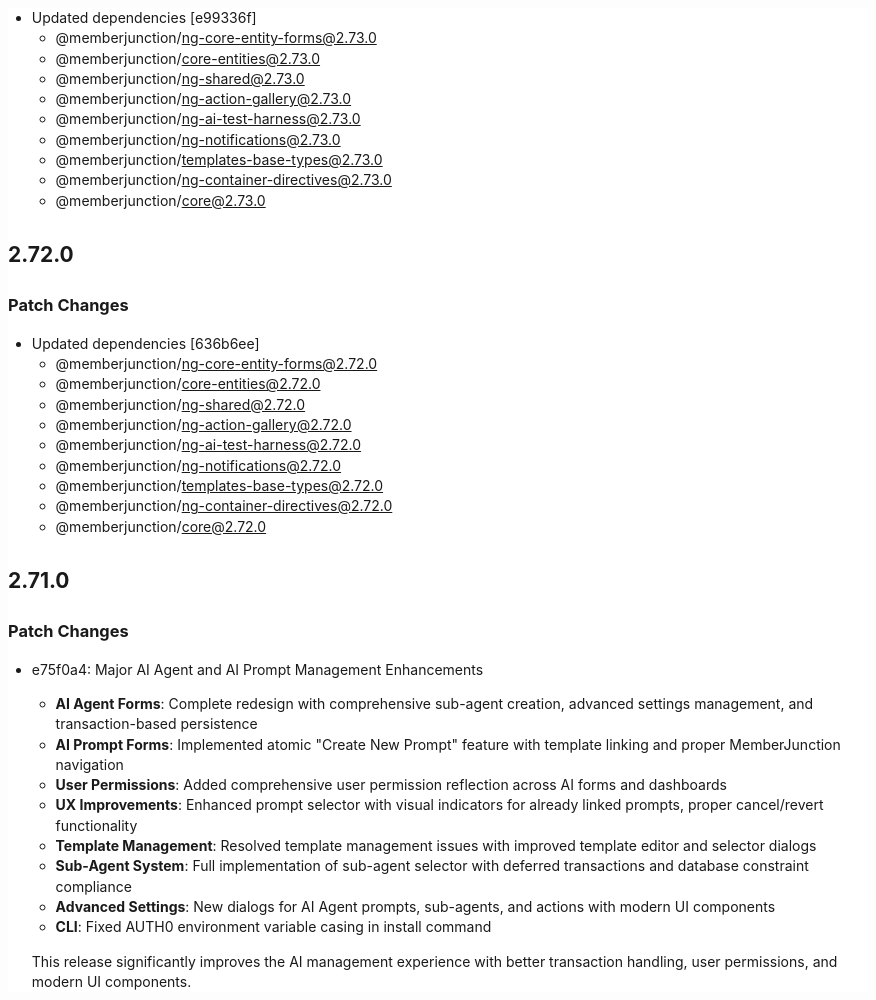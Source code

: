 - Updated dependencies [e99336f]
  - @memberjunction/ng-core-entity-forms@2.73.0
  - @memberjunction/core-entities@2.73.0
  - @memberjunction/ng-shared@2.73.0
  - @memberjunction/ng-action-gallery@2.73.0
  - @memberjunction/ng-ai-test-harness@2.73.0
  - @memberjunction/ng-notifications@2.73.0
  - @memberjunction/templates-base-types@2.73.0
  - @memberjunction/ng-container-directives@2.73.0
  - @memberjunction/core@2.73.0

## 2.72.0

### Patch Changes

- Updated dependencies [636b6ee]
  - @memberjunction/ng-core-entity-forms@2.72.0
  - @memberjunction/core-entities@2.72.0
  - @memberjunction/ng-shared@2.72.0
  - @memberjunction/ng-action-gallery@2.72.0
  - @memberjunction/ng-ai-test-harness@2.72.0
  - @memberjunction/ng-notifications@2.72.0
  - @memberjunction/templates-base-types@2.72.0
  - @memberjunction/ng-container-directives@2.72.0
  - @memberjunction/core@2.72.0

## 2.71.0

### Patch Changes

- e75f0a4: Major AI Agent and AI Prompt Management Enhancements

  - **AI Agent Forms**: Complete redesign with comprehensive sub-agent creation, advanced settings management, and transaction-based persistence
  - **AI Prompt Forms**: Implemented atomic "Create New Prompt" feature with template linking and proper MemberJunction navigation
  - **User Permissions**: Added comprehensive user permission reflection across AI forms and dashboards
  - **UX Improvements**: Enhanced prompt selector with visual indicators for already linked prompts, proper cancel/revert functionality
  - **Template Management**: Resolved template management issues with improved template editor and selector dialogs
  - **Sub-Agent System**: Full implementation of sub-agent selector with deferred transactions and database constraint compliance
  - **Advanced Settings**: New dialogs for AI Agent prompts, sub-agents, and actions with modern UI components
  - **CLI**: Fixed AUTH0 environment variable casing in install command

  This release significantly improves the AI management experience with better transaction handling, user permissions, and modern UI components.
